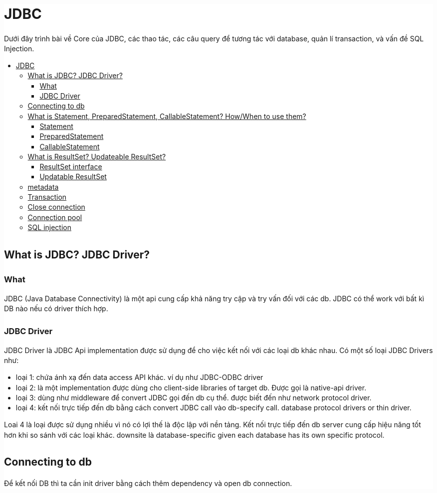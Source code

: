 # JDBC

Dưới đây trình bài về  Core của JDBC, các thao tác, các câu query để tương tác với database, quản lí transaction, và vấn đề SQL Injection.

- [JDBC](#jdbc)
  - [What is JDBC? JDBC Driver?](#what-is-jdbc-jdbc-driver)
    - [What](#what)
    - [JDBC Driver](#jdbc-driver)
  - [Connecting to db](#connecting-to-db)
  - [What is Statement, PreparedStatement, CallableStatement? How/When to use them?](#what-is-statement-preparedstatement-callablestatement-howwhen-to-use-them)
    - [Statement](#statement)
    - [PreparedStatement](#preparedstatement)
    - [CallableStatement](#callablestatement)
  - [What is ResultSet? Updateable ResultSet?](#what-is-resultset-updateable-resultset)
    - [ResultSet interface](#resultset-interface)
    - [Updatable ResultSet](#updatable-resultset)
  - [metadata](#metadata)
  - [Transaction](#transaction)
  - [Close connection](#close-connection)
  - [Connection pool](#connection-pool)
  - [SQL injection](#sql-injection)

## What is JDBC? JDBC Driver?

### What 

JDBC (Java Database Connectivity) là một api cung cấp khả năng try cập và try vấn đối với các db. JDBC có thể work với bất kì DB nào nếu có driver thích hợp.

### JDBC Driver

JDBC Driver là JDBC Api implementation được sử dụng để cho việc kết nối với các loại db khác nhau. Có một số loại JDBC Drivers như:
- loại 1: chứa ánh xạ đến data access API khác. ví dụ như JDBC-ODBC driver
- loại 2: là một implementation được dùng cho client-side libraries of target db. Được gọi là native-api driver.
- loại 3: dùng như middleware để convert JDBC gọi đến db cụ thể. được biết đến như network protocol driver.
- loại 4: kết nối trực tiếp đến db bằng cách convert JDBC call vào db-specify call. database protocol drivers or thin driver.

Loai 4 là loại được sử dụng nhiều vì nó có lợi thế là độc lập với nền tảng. Kết nối trực tiếp đến db server cung cấp hiệu năng tốt hơn khi so sánh với các loại khác. downsite là database-specific given each database has its own specific protocol.

## Connecting to db

Để kết nối DB thì ta cần init driver bằng cách thêm dependency và open db connection.
